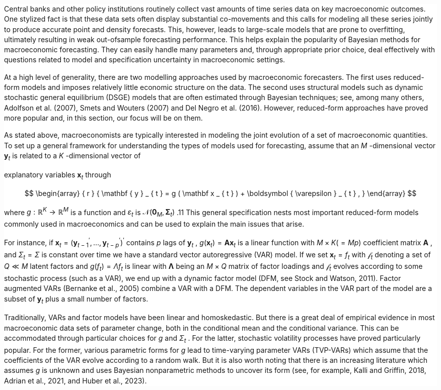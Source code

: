 Central banks and other policy institutions routinely collect vast amounts of time series data on key macroeconomic outcomes. One stylized fact is that these data sets often display substantial co-movements and this calls for modeling all these series jointly to produce accurate point and density forecasts. This, however, leads to large-scale models that are prone to overfitting, ultimately resulting in weak out-ofsample forecasting performance. This helps explain the popularity of Bayesian methods for macroeconomic forecasting. They can easily handle many parameters and, through appropriate prior choice, deal effectively with questions related to model and specification uncertainty in macroeconomic settings.  

At a high level of generality, there are two modelling approaches used by macroeconomic forecasters. The first uses reduced-form models and imposes relatively little economic structure on the data. The second uses structural models such as dynamic stochastic general equilibrium (DSGE) models that are often estimated through Bayesian techniques; see, among many others, Adolfson et al. (2007), Smets and Wouters (2007) and Del Negro et al. (2016). However, reduced-form approaches have proved more popular and, in this section, our focus will be on them.  

As stated above, macroeconomists are typically interested in modeling the joint evolution of a set of macroeconomic quantities. To set up a general framework for understanding the types of models used for forecasting, assume that an $M$ -dimensional vector $\mathbf { y } _ { t }$ is related to a $K$ -dimensional vector of  

explanatory variables $\mathbf { x } _ { t }$ through  

$$
\begin{array} { r } { \mathbf { y } _ { t } = g ( \mathbf x _ { t } ) + \boldsymbol { \varepsilon } _ { t } , } \end{array}
$$  

where $g : \mathbb { R } ^ { K } \to \mathbb { R } ^ { M }$ is a function and $\varepsilon _ { t }$ is $\mathcal { N } ( \mathbf { 0 } _ { M } , \pmb { \Sigma } _ { t } )$ .11 This general specification nests most important reduced-form models commonly used in macroeconomics and can be used to explain the main issues that arise.  

For instance, if $\mathbf x _ { t } = ( \mathbf y _ { t - 1 } ^ { \prime } , \ldots , \mathbf y _ { t - p } ^ { \prime } ) ^ { \prime }$ contains $p$ lags of $\mathbf { y } _ { t }$ , $g ( \mathbf { x } _ { t } ) = \mathbf { A } \mathbf { x } _ { t }$ is a linear function with $M \times K ( = M p )$ coefficient matrix $\mathbf { A }$ , and $\Sigma _ { t } = \Sigma$ is constant over time we have a standard vector autoregressive (VAR) model. If we set $\mathbf x _ { t } = f _ { t }$ with $\mathbf { \mathcal { f } } _ { t }$ denoting a set of $Q \ll M$ latent factors and $g ( f _ { t } ) = \Lambda f _ { t }$ is linear with $\pmb { \Lambda }$ being an $M \times Q$ matrix of factor loadings and $\mathbf { \mathcal { f } } _ { t }$ evolves according to some stochastic process (such as a VAR), we end up with a dynamic factor model (DFM, see Stock and Watson, 2011). Factor augmented VARs (Bernanke et al., 2005) combine a VAR with a DFM. The dependent variables in the VAR part of the model are a subset of $\mathbf { y } _ { t }$ plus a small number of factors.  

Traditionally, VARs and factor models have been linear and homoskedastic. But there is a great deal of empirical evidence in most macroeconomic data sets of parameter change, both in the conditional mean and the conditional variance. This can be accommodated through particular choices for $g$ and $\Sigma _ { t }$ . For the latter, stochastic volatility processes have proved particularly popular. For the former, various parametric forms for $g$ lead to time-varying parameter VARs (TVP-VARs) which assume that the coefficients of the VAR evolve according to a random walk. But it is also worth noting that there is an increasing literature which assumes $g$ is unknown and uses Bayesian nonparametric methods to uncover its form (see, for example, Kalli and Griffin, 2018, Adrian et al., 2021, and Huber et al., 2023).  
